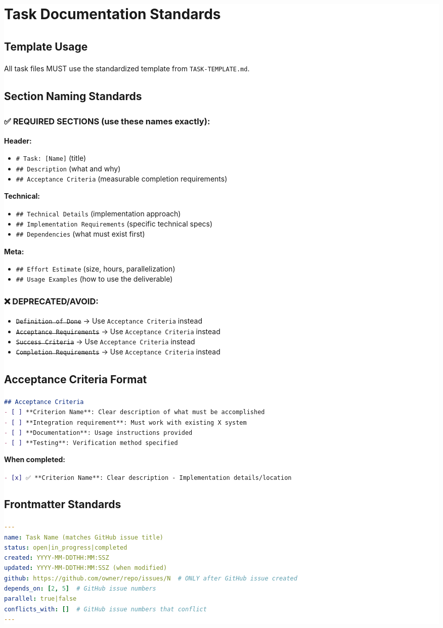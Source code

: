 # Task Documentation Standards

## Template Usage

All task files MUST use the standardized template from `TASK-TEMPLATE.md`.

## Section Naming Standards

### ✅ REQUIRED SECTIONS (use these names exactly):

**Header:**
- `# Task: [Name]` (title)
- `## Description` (what and why)
- `## Acceptance Criteria` (measurable completion requirements)

**Technical:**
- `## Technical Details` (implementation approach)
- `## Implementation Requirements` (specific technical specs)
- `## Dependencies` (what must exist first)

**Meta:**
- `## Effort Estimate` (size, hours, parallelization)
- `## Usage Examples` (how to use the deliverable)

### ❌ DEPRECATED/AVOID:

- ~~`Definition of Done`~~ → Use `Acceptance Criteria` instead
- ~~`Acceptance Requirements`~~ → Use `Acceptance Criteria` instead
- ~~`Success Criteria`~~ → Use `Acceptance Criteria` instead
- ~~`Completion Requirements`~~ → Use `Acceptance Criteria` instead

## Acceptance Criteria Format

```markdown
## Acceptance Criteria
- [ ] **Criterion Name**: Clear description of what must be accomplished
- [ ] **Integration requirement**: Must work with existing X system
- [ ] **Documentation**: Usage instructions provided
- [ ] **Testing**: Verification method specified
```

**When completed:**
```markdown
- [x] ✅ **Criterion Name**: Clear description - Implementation details/location
```

## Frontmatter Standards

```yaml
---
name: Task Name (matches GitHub issue title)
status: open|in_progress|completed
created: YYYY-MM-DDTHH:MM:SSZ
updated: YYYY-MM-DDTHH:MM:SSZ (when modified)
github: https://github.com/owner/repo/issues/N  # ONLY after GitHub issue created
depends_on: [2, 5]  # GitHub issue numbers
parallel: true|false
conflicts_with: []  # GitHub issue numbers that conflict
---
```
